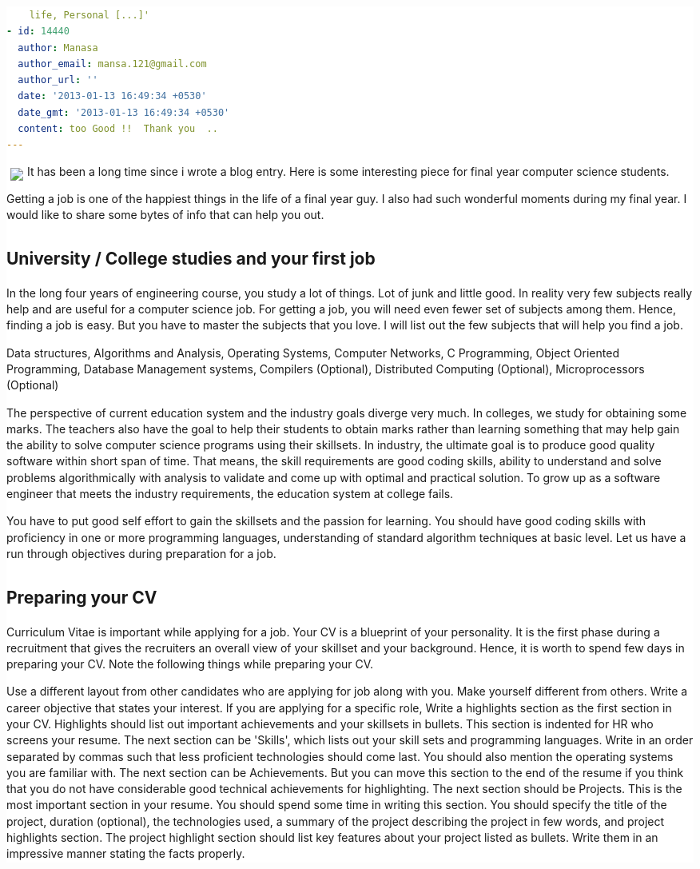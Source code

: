 ```yaml
    life, Personal [...]'
- id: 14440
  author: Manasa
  author_email: mansa.121@gmail.com
  author_url: ''
  date: '2013-01-13 16:49:34 +0530'
  date_gmt: '2013-01-13 16:49:34 +0530'
  content: too Good !!  Thank you  ..
---
```

<img align="left" style="padding:5px" src="http://farm7.staticflickr.com/6051/6248163928_3dcac1512c.jpg"> It has been a long time since i wrote a blog entry. Here is some interesting piece for final year computer science students.

Getting a job is one of the happiest things in the life of a final year guy. I also had such wonderful moments during my final year. I would like to share some bytes of info that can help you out.

## University / College studies and your first job

In the long four years of engineering course, you study a lot of things. Lot of junk and little good. In reality very few subjects really help and are useful for a computer science job. For getting a job, you will need even fewer set of subjects among them. Hence, finding a job is easy. But you have to master the subjects that you love. I will list out the few subjects that will help you find a job.

Data structures, Algorithms and Analysis, Operating Systems, Computer Networks, C Programming, Object Oriented Programming, Database Management systems, Compilers (Optional), Distributed Computing (Optional), Microprocessors (Optional)

The perspective of current education system and the industry goals diverge very much. In colleges, we study for obtaining some marks. The teachers also have the goal to help their students to obtain marks rather than learning something that may help gain the ability to solve computer science programs using their skillsets. In industry, the ultimate goal is to produce good quality software within short span of time. That means, the skill requirements are good coding skills, ability to understand and solve problems algorithmically with analysis to validate and come up with optimal and practical solution. To grow up as a software engineer that meets the industry requirements, the education system at college fails.

You have to put good self effort to gain the skillsets and the passion for learning. You should have good coding skills with proficiency in one or more programming languages, understanding of standard algorithm techniques at basic level. Let us have a run through objectives during preparation for a job.

## Preparing your CV

Curriculum Vitae is important while applying for a job. Your CV is a blueprint of your personality. It is the first phase during a recruitment that gives the recruiters an overall view of your skillset and your background. Hence, it is worth to spend few days in preparing your CV. Note the following things while preparing your CV.

Use a different layout from other candidates who are applying for job along with you. Make yourself different from others. Write a career objective that states your interest. If you are applying for a specific role, Write a highlights section as the first section in your CV. Highlights should list out important achievements and your skillsets in bullets. This section is indented for HR who screens your resume. The next section can be 'Skills', which lists out your skill sets and programming languages. Write in an order separated by commas such that less proficient technologies should come last. You should also mention the operating systems you are familiar with. The next section can be Achievements. But you can move this section to the end of the resume if you think that you do not have considerable good technical achievements for highlighting. The next section should be Projects. This is the most important section in your resume. You should spend some time in writing this section. You should specify the title of the project, duration (optional), the technologies used, a summary of the project describing the project in few words, and project highlights section. The project highlight section should list key features about your project listed as bullets. Write them in an impressive manner stating the facts properly.


[bitsort]: https://code.google.com/p/nalstudy/source/browse/trunk/books/c/algorithm/Programming-Pearls/Column+1/bitsort.c
[bithacks]: https://graphics.stanford.edu/~seander/bithacks.html
[linklistloop]: http://blog.ostermiller.org/find-loop-singly-linked-list
[implement_trie]: http://www.sarathlakshman.com/trie/